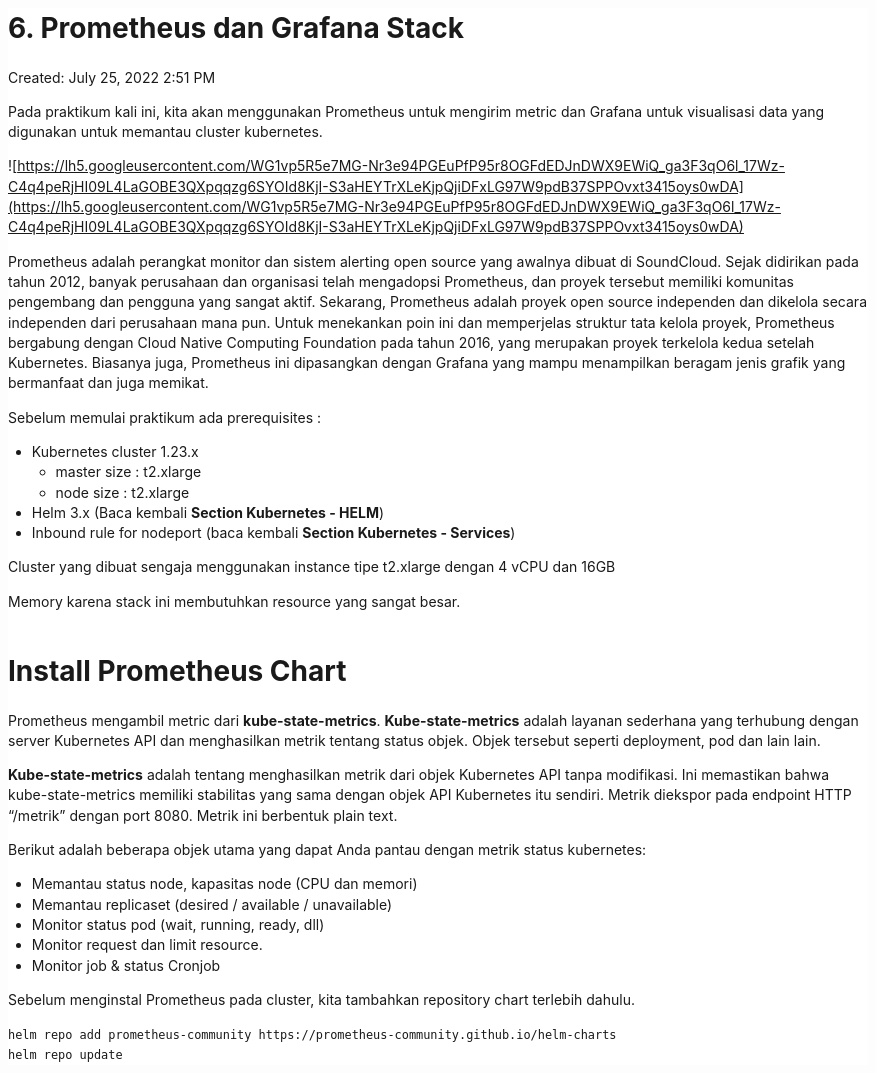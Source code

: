 # 6. Prometheus dan Grafana Stack

Created: July 25, 2022 2:51 PM

Pada praktikum kali ini, kita akan menggunakan Prometheus untuk mengirim metric dan Grafana untuk visualisasi data yang digunakan untuk memantau cluster kubernetes.

![https://lh5.googleusercontent.com/WG1vp5R5e7MG-Nr3e94PGEuPfP95r8OGFdEDJnDWX9EWiQ_ga3F3qO6l_17Wz-C4q4peRjHI09L4LaGOBE3QXpqqzg6SYOId8KjI-S3aHEYTrXLeKjpQjiDFxLG97W9pdB37SPPOvxt3415oys0wDA](https://lh5.googleusercontent.com/WG1vp5R5e7MG-Nr3e94PGEuPfP95r8OGFdEDJnDWX9EWiQ_ga3F3qO6l_17Wz-C4q4peRjHI09L4LaGOBE3QXpqqzg6SYOId8KjI-S3aHEYTrXLeKjpQjiDFxLG97W9pdB37SPPOvxt3415oys0wDA)

Prometheus adalah perangkat monitor dan sistem alerting open source yang awalnya dibuat di SoundCloud. Sejak didirikan pada tahun 2012, banyak perusahaan dan organisasi telah mengadopsi Prometheus, dan proyek tersebut memiliki komunitas pengembang dan pengguna yang sangat aktif. Sekarang, Prometheus adalah proyek open source independen dan dikelola secara independen dari perusahaan mana pun. Untuk menekankan poin ini dan memperjelas struktur tata kelola proyek, Prometheus bergabung dengan Cloud Native Computing Foundation pada tahun 2016, yang merupakan proyek terkelola kedua setelah Kubernetes. Biasanya juga, Prometheus ini dipasangkan dengan Grafana yang mampu menampilkan beragam jenis grafik yang bermanfaat dan juga memikat.

Sebelum memulai praktikum ada prerequisites :

- Kubernetes cluster 1.23.x
    - master size : t2.xlarge
    - node size : t2.xlarge
- Helm 3.x (Baca kembali **Section Kubernetes - HELM**)
- Inbound rule for nodeport (baca kembali **Section Kubernetes - Services**)

Cluster yang dibuat sengaja menggunakan instance tipe t2.xlarge dengan 4 vCPU dan 16GB

Memory karena stack ini membutuhkan resource yang sangat besar.

# **Install Prometheus Chart**

Prometheus mengambil metric dari **kube-state-metrics**. **Kube-state-metrics** adalah layanan sederhana yang terhubung dengan server Kubernetes API dan menghasilkan metrik tentang status objek. Objek tersebut seperti deployment, pod dan lain lain.

**Kube-state-metrics** adalah tentang menghasilkan metrik dari objek Kubernetes API tanpa modifikasi. Ini memastikan bahwa kube-state-metrics memiliki stabilitas yang sama dengan objek API Kubernetes itu sendiri. Metrik diekspor pada endpoint HTTP “/metrik” dengan port 8080. Metrik ini berbentuk plain text.

Berikut adalah beberapa objek utama yang dapat Anda pantau dengan metrik status kubernetes:

- Memantau status node, kapasitas node (CPU dan memori)
- Memantau replicaset (desired / available / unavailable)
- Monitor status pod (wait, running, ready, dll)
- Monitor request dan limit resource.
- Monitor job & status Cronjob

Sebelum menginstal Prometheus pada cluster, kita tambahkan repository chart terlebih dahulu.

```bash
helm repo add prometheus-community https://prometheus-community.github.io/helm-charts
helm repo update
```
